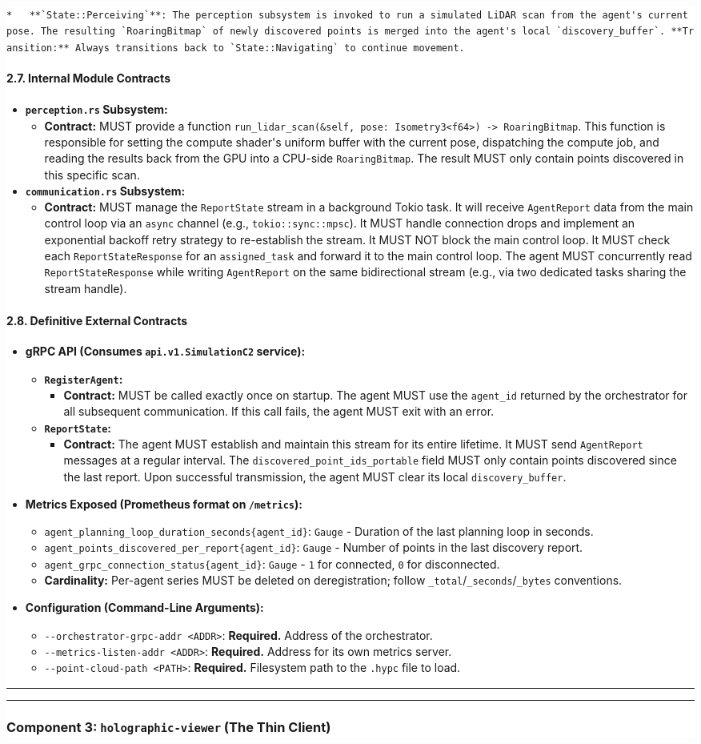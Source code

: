     *   **`State::Perceiving`**: The perception subsystem is invoked to run a simulated LiDAR scan from the agent's current pose. The resulting `RoaringBitmap` of newly discovered points is merged into the agent's local `discovery_buffer`. **Transition:** Always transitions back to `State::Navigating` to continue movement.

#### **2.7. Internal Module Contracts**

*   **`perception.rs` Subsystem:**
    *   **Contract:** MUST provide a function `run_lidar_scan(&self, pose: Isometry3<f64>) -> RoaringBitmap`. This function is responsible for setting the compute shader's uniform buffer with the current pose, dispatching the compute job, and reading the results back from the GPU into a CPU-side `RoaringBitmap`. The result MUST only contain points discovered in this specific scan.
*   **`communication.rs` Subsystem:**
    *   **Contract:** MUST manage the `ReportState` stream in a background Tokio task. It will receive `AgentReport` data from the main control loop via an `async` channel (e.g., `tokio::sync::mpsc`). It MUST handle connection drops and implement an exponential backoff retry strategy to re-establish the stream. It MUST NOT block the main control loop. It MUST check each `ReportStateResponse` for an `assigned_task` and forward it to the main control loop. The agent MUST concurrently read `ReportStateResponse` while writing `AgentReport` on the same bidirectional stream (e.g., via two dedicated tasks sharing the stream handle).

#### **2.8. Definitive External Contracts**

*   **gRPC API (Consumes `api.v1.SimulationC2` service):**
    *   **`RegisterAgent`:**
        *   **Contract:** MUST be called exactly once on startup. The agent MUST use the `agent_id` returned by the orchestrator for all subsequent communication. If this call fails, the agent MUST exit with an error.
    *   **`ReportState`:**
        *   **Contract:** The agent MUST establish and maintain this stream for its entire lifetime. It MUST send `AgentReport` messages at a regular interval. The `discovered_point_ids_portable` field MUST only contain points discovered since the last report. Upon successful transmission, the agent MUST clear its local `discovery_buffer`.

*   **Metrics Exposed (Prometheus format on `/metrics`):**
    *   `agent_planning_loop_duration_seconds{agent_id}`: `Gauge` - Duration of the last planning loop in seconds.
    *   `agent_points_discovered_per_report{agent_id}`: `Gauge` - Number of points in the last discovery report.
    *   `agent_grpc_connection_status{agent_id}`: `Gauge` - `1` for connected, `0` for disconnected.
    *   **Cardinality:** Per-agent series MUST be deleted on deregistration; follow `_total`/`_seconds`/`_bytes` conventions.

*   **Configuration (Command-Line Arguments):**
    *   `--orchestrator-grpc-addr <ADDR>`: **Required.** Address of the orchestrator.
    *   `--metrics-listen-addr <ADDR>`: **Required.** Address for its own metrics server.
    *   `--point-cloud-path <PATH>`: **Required.** Filesystem path to the `.hypc` file to load.

---
---

### **Component 3: `holographic-viewer` (The Thin Client)**
